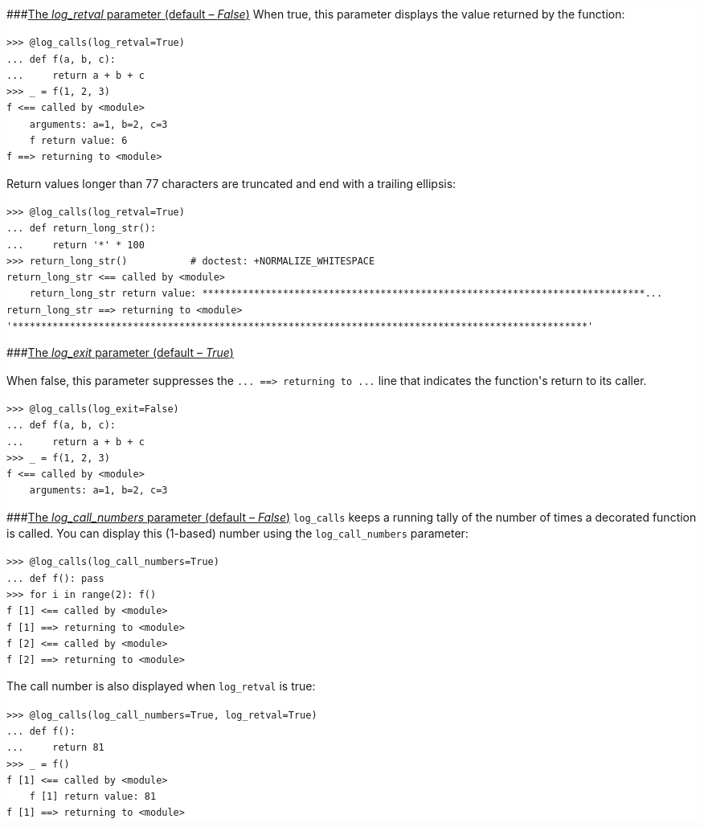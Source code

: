 ###[The *log_retval* parameter (default – *False*)](id:log_retval-parameter)
When true, this parameter displays the value returned by the function:

    >>> @log_calls(log_retval=True)
    ... def f(a, b, c):
    ...     return a + b + c
    >>> _ = f(1, 2, 3)
    f <== called by <module>
        arguments: a=1, b=2, c=3
        f return value: 6
    f ==> returning to <module>

Return values longer than 77 characters are truncated and end with
a trailing ellipsis:

    >>> @log_calls(log_retval=True)
    ... def return_long_str():
    ...     return '*' * 100
    >>> return_long_str()           # doctest: +NORMALIZE_WHITESPACE
    return_long_str <== called by <module>
        return_long_str return value: *****************************************************************************...
    return_long_str ==> returning to <module>
    '****************************************************************************************************'

###[The *log_exit* parameter (default – *True*)](id:log_exit-parameter)

When false, this parameter suppresses the `... ==> returning to ...` line
that indicates the function's return to its caller.

    >>> @log_calls(log_exit=False)
    ... def f(a, b, c):
    ...     return a + b + c
    >>> _ = f(1, 2, 3)
    f <== called by <module>
        arguments: a=1, b=2, c=3

###[The *log_call_numbers* parameter (default – *False*)](id:log_call_numbers-parameter)
`log_calls` keeps a running tally of the number of times a decorated function
is called. You can display this (1-based) number using the `log_call_numbers` parameter:

    >>> @log_calls(log_call_numbers=True)
    ... def f(): pass
    >>> for i in range(2): f()
    f [1] <== called by <module>
    f [1] ==> returning to <module>
    f [2] <== called by <module>
    f [2] ==> returning to <module>

The call number is also displayed when `log_retval` is true:

    >>> @log_calls(log_call_numbers=True, log_retval=True)
    ... def f():
    ...     return 81
    >>> _ = f()
    f [1] <== called by <module>
        f [1] return value: 81
    f [1] ==> returning to <module>
